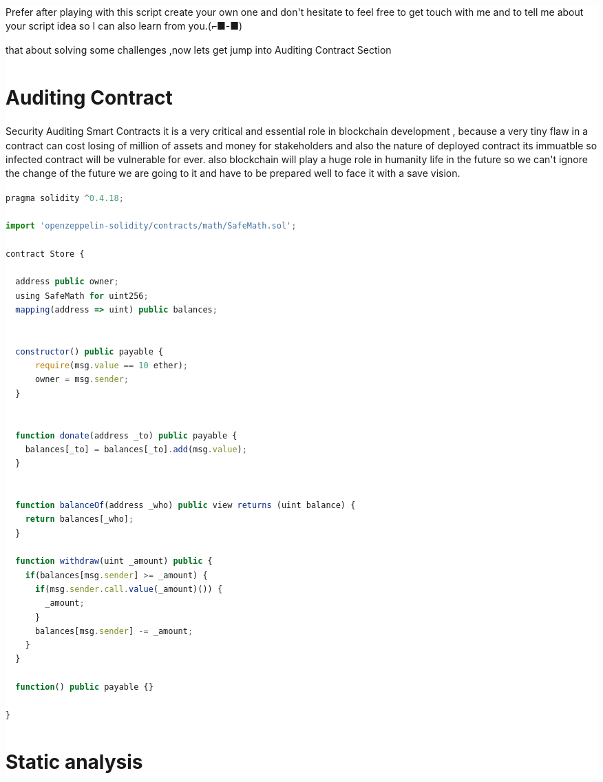 

Prefer after playing with this script create your own one and don't hesitate to feel free to get touch with me and to tell me about your script idea so I can also learn from you.(⌐■-■)

that about solving some challenges ,now lets get jump into Auditing Contract Section


# Auditing Contract

Security Auditing Smart Contracts it is a very critical and essential role in blockchain development , because a very tiny flaw in a contract can cost losing of million of assets and money for stakeholders and also the nature of deployed contract its immuatble so infected contract will be vulnerable for ever. also blockchain will play a huge role in humanity life in the future so we can't ignore the change of the future we are going to it and have to be prepared well to face it with a save vision.





```javascript
pragma solidity ^0.4.18;

import 'openzeppelin-solidity/contracts/math/SafeMath.sol';

contract Store {
  
  address public owner;
  using SafeMath for uint256;
  mapping(address => uint) public balances;
  

  constructor() public payable {
      require(msg.value == 10 ether);
      owner = msg.sender;
  }


  function donate(address _to) public payable {
    balances[_to] = balances[_to].add(msg.value);
  }


  function balanceOf(address _who) public view returns (uint balance) {
    return balances[_who];
  }

  function withdraw(uint _amount) public {
    if(balances[msg.sender] >= _amount) {
      if(msg.sender.call.value(_amount)()) {
        _amount;
      }
      balances[msg.sender] -= _amount;
    }
  }

  function() public payable {}

}

```
# Static analysis
